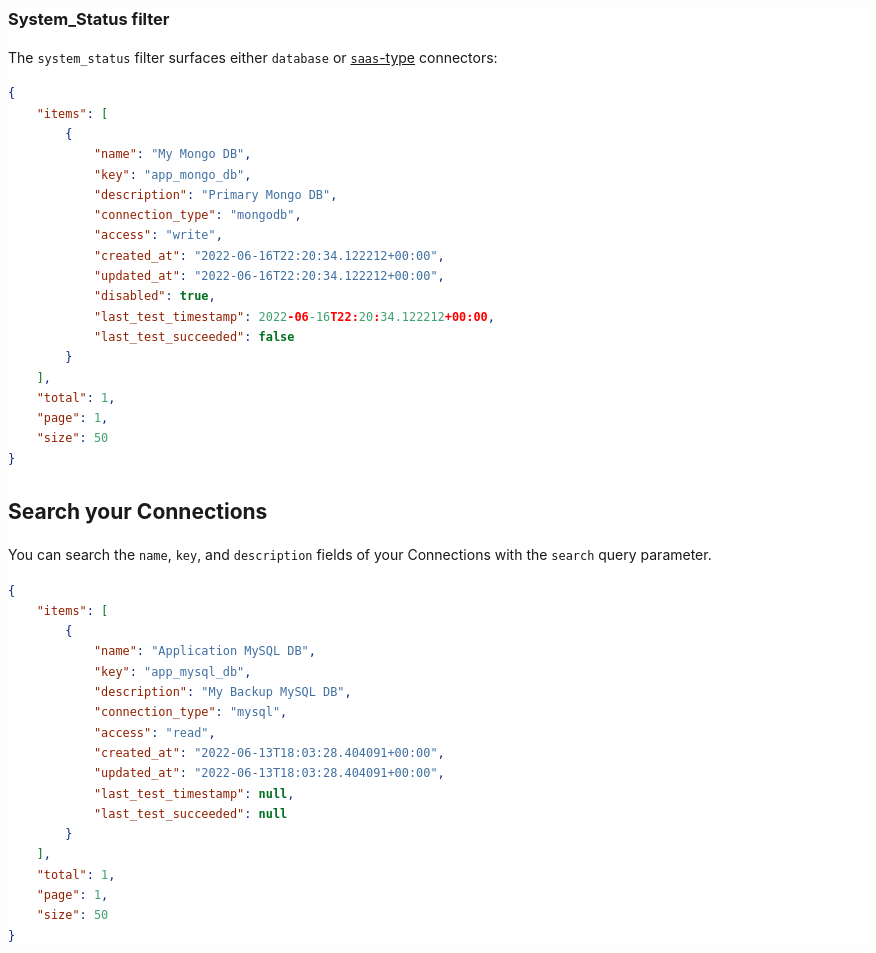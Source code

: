 ### System_Status filter
The `system_status` filter surfaces either `database` or [`saas`-type](../saas_connectors/saas_connectors) connectors:

```json
{
    "items": [
        {
            "name": "My Mongo DB",
            "key": "app_mongo_db",
            "description": "Primary Mongo DB",
            "connection_type": "mongodb",
            "access": "write",
            "created_at": "2022-06-16T22:20:34.122212+00:00",
            "updated_at": "2022-06-16T22:20:34.122212+00:00",
            "disabled": true,
            "last_test_timestamp": 2022-06-16T22:20:34.122212+00:00,
            "last_test_succeeded": false
        }
    ],
    "total": 1,
    "page": 1,
    "size": 50
}
```

## Search your Connections
You can search the `name`, `key`, and `description` fields of your Connections with the `search` query parameter.

```json
{
    "items": [
        {
            "name": "Application MySQL DB",
            "key": "app_mysql_db",
            "description": "My Backup MySQL DB",
            "connection_type": "mysql",
            "access": "read",
            "created_at": "2022-06-13T18:03:28.404091+00:00",
            "updated_at": "2022-06-13T18:03:28.404091+00:00",
            "last_test_timestamp": null,
            "last_test_succeeded": null
        }
    ],
    "total": 1,
    "page": 1,
    "size": 50
}
```

